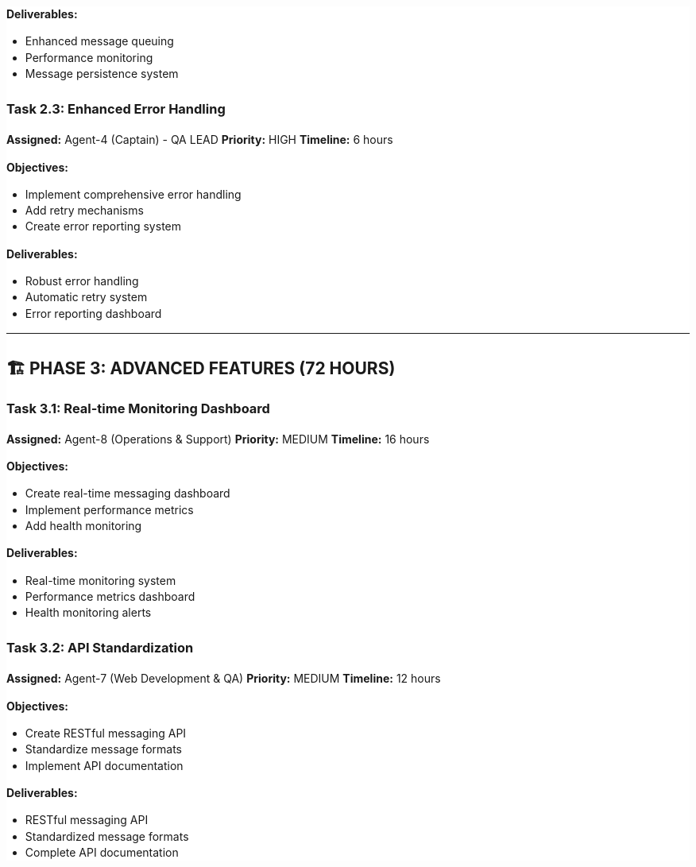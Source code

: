 **Deliverables:**
- Enhanced message queuing
- Performance monitoring
- Message persistence system

### **Task 2.3: Enhanced Error Handling**
**Assigned:** Agent-4 (Captain) - QA LEAD
**Priority:** HIGH
**Timeline:** 6 hours

**Objectives:**
- Implement comprehensive error handling
- Add retry mechanisms
- Create error reporting system

**Deliverables:**
- Robust error handling
- Automatic retry system
- Error reporting dashboard

---

## 🏗️ **PHASE 3: ADVANCED FEATURES (72 HOURS)**

### **Task 3.1: Real-time Monitoring Dashboard**
**Assigned:** Agent-8 (Operations & Support)
**Priority:** MEDIUM
**Timeline:** 16 hours

**Objectives:**
- Create real-time messaging dashboard
- Implement performance metrics
- Add health monitoring

**Deliverables:**
- Real-time monitoring system
- Performance metrics dashboard
- Health monitoring alerts

### **Task 3.2: API Standardization**
**Assigned:** Agent-7 (Web Development & QA)
**Priority:** MEDIUM
**Timeline:** 12 hours

**Objectives:**
- Create RESTful messaging API
- Standardize message formats
- Implement API documentation

**Deliverables:**
- RESTful messaging API
- Standardized message formats
- Complete API documentation
